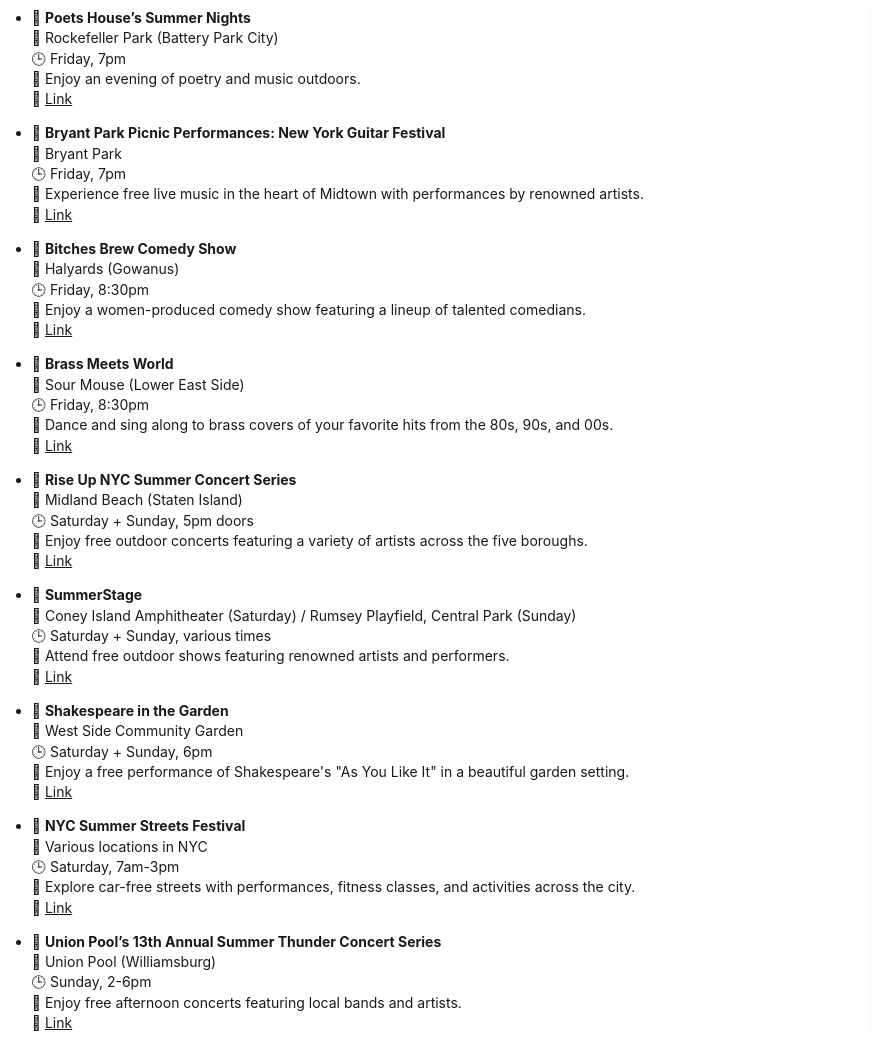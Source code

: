 - 🎉 **Poets House’s Summer Nights**  
  📍 Rockefeller Park (Battery Park City)  
  🕒 Friday, 7pm  
  📝 Enjoy an evening of poetry and music outdoors.  
  🔗 [Link](https://poetshouse.org/event/summer-nights-diggs-martin-79-5/)

- 🎉 **Bryant Park Picnic Performances: New York Guitar Festival**  
  📍 Bryant Park  
  🕒 Friday, 7pm  
  📝 Experience free live music in the heart of Midtown with performances by renowned artists.  
  🔗 [Link](https://bryantpark.org/activities/picnic-performances)

- 🎉 **Bitches Brew Comedy Show**  
  📍 Halyards (Gowanus)  
  🕒 Friday, 8:30pm  
  📝 Enjoy a women-produced comedy show featuring a lineup of talented comedians.  
  🔗 [Link](https://www.eventbrite.com/e/bitches-brew-free-comedy-stand-up-and-variety-show-tickets-172309360937)

- 🎉 **Brass Meets World**  
  📍 Sour Mouse (Lower East Side)  
  🕒 Friday, 8:30pm  
  📝 Dance and sing along to brass covers of your favorite hits from the 80s, 90s, and 00s.  
  🔗 [Link](https://www.instagram.com/brassmeetsworld/)

- 🎉 **Rise Up NYC Summer Concert Series**  
  📍 Midland Beach (Staten Island)  
  🕒 Saturday + Sunday, 5pm doors  
  📝 Enjoy free outdoor concerts featuring a variety of artists across the five boroughs.  
  🔗 [Link](https://riseupnycconcerts.com/)

- 🎉 **SummerStage**  
  📍 Coney Island Amphitheater (Saturday) / Rumsey Playfield, Central Park (Sunday)  
  🕒 Saturday + Sunday, various times  
  📝 Attend free outdoor shows featuring renowned artists and performers.  
  🔗 [Link](https://cityparksfoundation.org/summerstage/)

- 🎉 **Shakespeare in the Garden**  
  📍 West Side Community Garden  
  🕒 Saturday + Sunday, 6pm  
  📝 Enjoy a free performance of Shakespeare's "As You Like It" in a beautiful garden setting.  
  🔗 [Link](https://www.westsidecommunitygarden.org)

- 🎉 **NYC Summer Streets Festival**  
  📍 Various locations in NYC  
  🕒 Saturday, 7am-3pm  
  📝 Explore car-free streets with performances, fitness classes, and activities across the city.  
  🔗 [Link](https://www.nyc.gov/html/dot/html/pedestrians/summerstreets.shtml)

- 🎉 **Union Pool’s 13th Annual Summer Thunder Concert Series**  
  📍 Union Pool (Williamsburg)  
  🕒 Sunday, 2-6pm  
  📝 Enjoy free afternoon concerts featuring local bands and artists.  
  🔗 [Link](https://www.union-pool.com/calendar)
